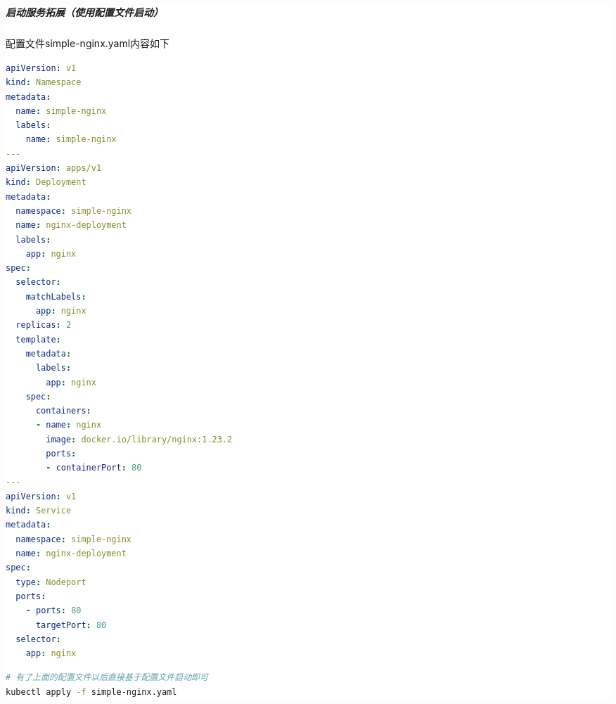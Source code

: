 

##### 启动服务拓展（使用配置文件启动）

配置文件simple-nginx.yaml内容如下

```yaml
apiVersion: v1
kind: Namespace
metadata:
  name: simple-nginx
  labels:
    name: simple-nginx
---
apiVersion: apps/v1
kind: Deployment
metadata:
  namespace: simple-nginx
  name: nginx-deployment
  labels:
    app: nginx
spec:
  selector:
    matchLabels:
      app: nginx
  replicas: 2 
  template:
    metadata:
      labels:
        app: nginx
    spec:
      containers:
      - name: nginx
        image: docker.io/library/nginx:1.23.2
        ports:
        - containerPort: 80
---
apiVersion: v1
kind: Service
metadata:
  namespace: simple-nginx
  name: nginx-deployment
spec:
  type: Nodeport
  ports:
    - ports: 80
      targetPort: 80
  selector:
    app: nginx    
```

```bash
# 有了上面的配置文件以后直接基于配置文件启动即可
kubectl apply -f simple-nginx.yaml
```
